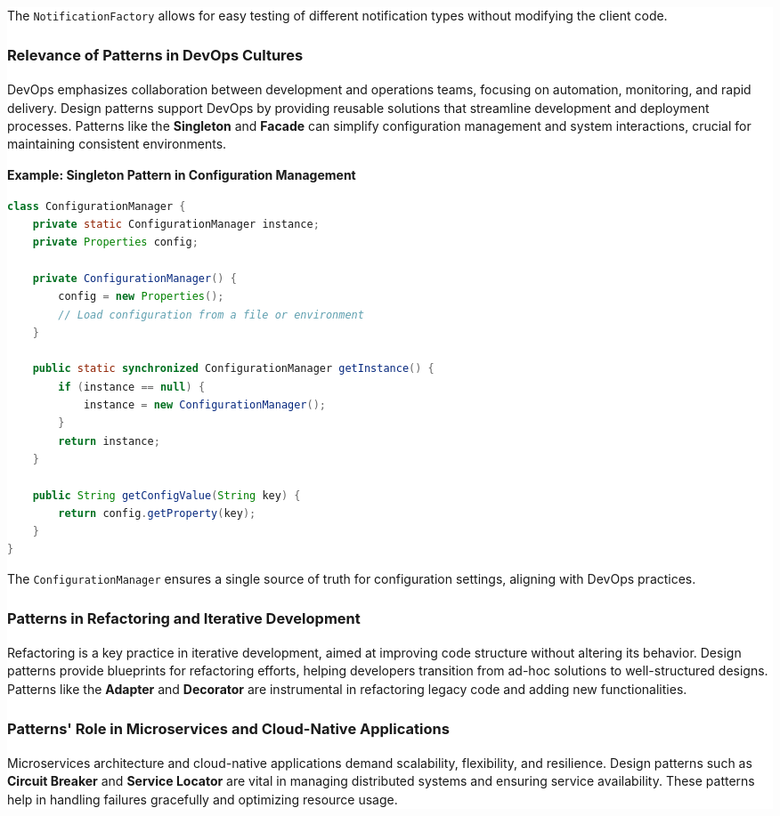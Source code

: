 The `NotificationFactory` allows for easy testing of different notification types without modifying the client code.

### Relevance of Patterns in DevOps Cultures

DevOps emphasizes collaboration between development and operations teams, focusing on automation, monitoring, and rapid delivery. Design patterns support DevOps by providing reusable solutions that streamline development and deployment processes. Patterns like the **Singleton** and **Facade** can simplify configuration management and system interactions, crucial for maintaining consistent environments.

**Example: Singleton Pattern in Configuration Management**

```java
class ConfigurationManager {
    private static ConfigurationManager instance;
    private Properties config;

    private ConfigurationManager() {
        config = new Properties();
        // Load configuration from a file or environment
    }

    public static synchronized ConfigurationManager getInstance() {
        if (instance == null) {
            instance = new ConfigurationManager();
        }
        return instance;
    }

    public String getConfigValue(String key) {
        return config.getProperty(key);
    }
}
```

The `ConfigurationManager` ensures a single source of truth for configuration settings, aligning with DevOps practices.

### Patterns in Refactoring and Iterative Development

Refactoring is a key practice in iterative development, aimed at improving code structure without altering its behavior. Design patterns provide blueprints for refactoring efforts, helping developers transition from ad-hoc solutions to well-structured designs. Patterns like the **Adapter** and **Decorator** are instrumental in refactoring legacy code and adding new functionalities.

### Patterns' Role in Microservices and Cloud-Native Applications

Microservices architecture and cloud-native applications demand scalability, flexibility, and resilience. Design patterns such as **Circuit Breaker** and **Service Locator** are vital in managing distributed systems and ensuring service availability. These patterns help in handling failures gracefully and optimizing resource usage.
